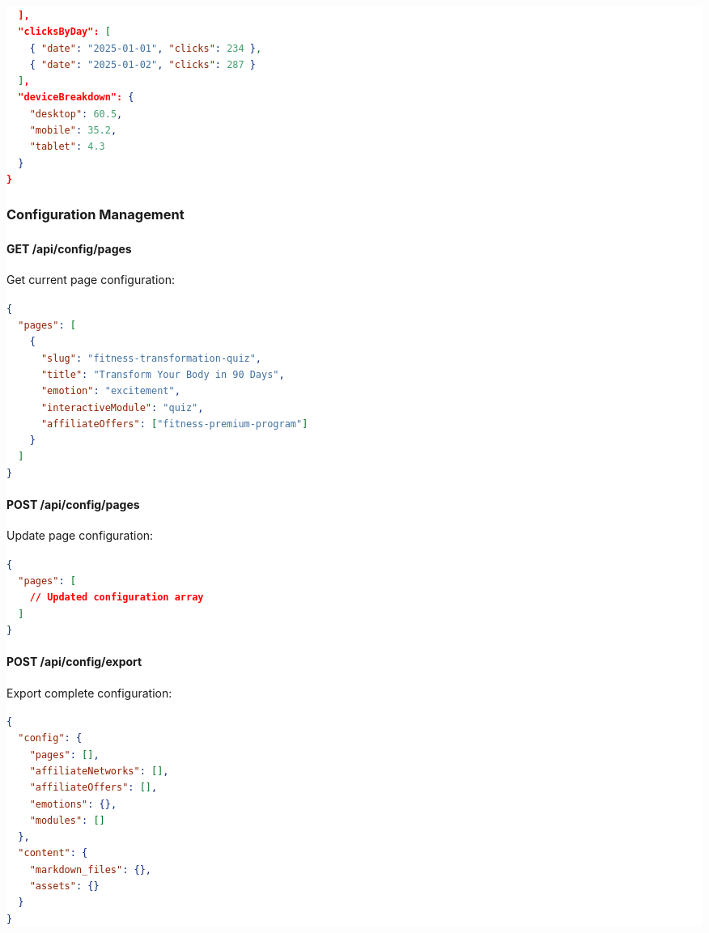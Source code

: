 ```json
  ],
  "clicksByDay": [
    { "date": "2025-01-01", "clicks": 234 },
    { "date": "2025-01-02", "clicks": 287 }
  ],
  "deviceBreakdown": {
    "desktop": 60.5,
    "mobile": 35.2,
    "tablet": 4.3
  }
}
```

### Configuration Management

#### GET /api/config/pages
Get current page configuration:
```json
{
  "pages": [
    {
      "slug": "fitness-transformation-quiz",
      "title": "Transform Your Body in 90 Days",
      "emotion": "excitement",
      "interactiveModule": "quiz",
      "affiliateOffers": ["fitness-premium-program"]
    }
  ]
}
```

#### POST /api/config/pages
Update page configuration:
```json
{
  "pages": [
    // Updated configuration array
  ]
}
```

#### POST /api/config/export
Export complete configuration:
```json
{
  "config": {
    "pages": [],
    "affiliateNetworks": [],
    "affiliateOffers": [],
    "emotions": {},
    "modules": []
  },
  "content": {
    "markdown_files": {},
    "assets": {}
  }
}
```
